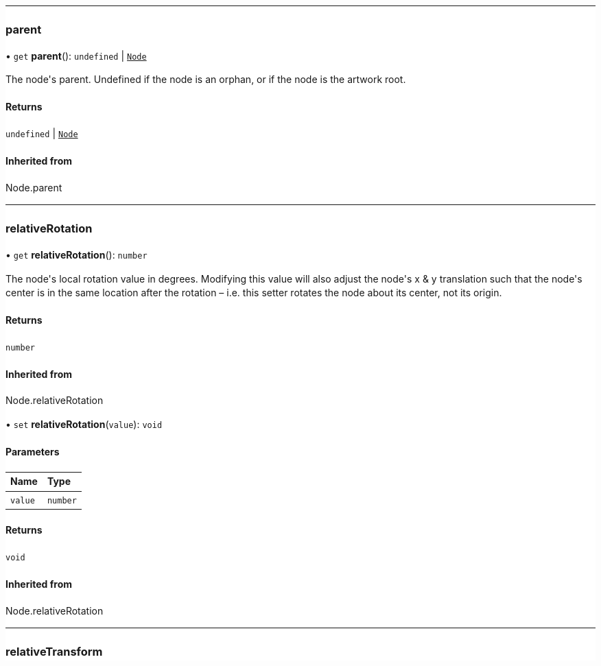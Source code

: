 ___

### <a id="parent" name="parent"></a> parent

• `get` **parent**(): `undefined` \| [`Node`](Node.md)

The node's parent. Undefined if the node is an orphan, or if the node is the artwork root.

#### Returns

`undefined` \| [`Node`](Node.md)

#### Inherited from

Node.parent

___

### <a id="relativeRotation" name="relativeRotation"></a> relativeRotation

• `get` **relativeRotation**(): `number`

The node's local rotation value in degrees. Modifying this value will also adjust the node's x & y translation such
that the node's center is in the same location after the rotation – i.e. this setter rotates the node about its
center, not its origin.

#### Returns

`number`

#### Inherited from

Node.relativeRotation

• `set` **relativeRotation**(`value`): `void`

#### Parameters

| Name | Type |
| :------ | :------ |
| `value` | `number` |

#### Returns

`void`

#### Inherited from

Node.relativeRotation

___

### <a id="relativeTransform" name="relativeTransform"></a> relativeTransform
